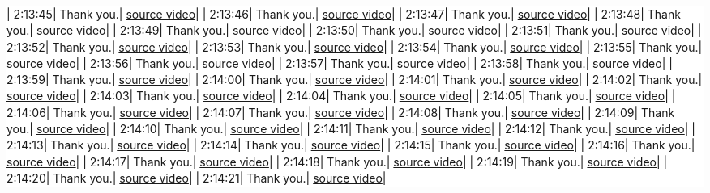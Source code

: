 | 2:13:45| Thank you.| [source video](https://archive.org/details/cocomws110222?start=8025)|
| 2:13:46| Thank you.| [source video](https://archive.org/details/cocomws110222?start=8026)|
| 2:13:47| Thank you.| [source video](https://archive.org/details/cocomws110222?start=8027)|
| 2:13:48| Thank you.| [source video](https://archive.org/details/cocomws110222?start=8028)|
| 2:13:49| Thank you.| [source video](https://archive.org/details/cocomws110222?start=8029)|
| 2:13:50| Thank you.| [source video](https://archive.org/details/cocomws110222?start=8030)|
| 2:13:51| Thank you.| [source video](https://archive.org/details/cocomws110222?start=8031)|
| 2:13:52| Thank you.| [source video](https://archive.org/details/cocomws110222?start=8032)|
| 2:13:53| Thank you.| [source video](https://archive.org/details/cocomws110222?start=8033)|
| 2:13:54| Thank you.| [source video](https://archive.org/details/cocomws110222?start=8034)|
| 2:13:55| Thank you.| [source video](https://archive.org/details/cocomws110222?start=8035)|
| 2:13:56| Thank you.| [source video](https://archive.org/details/cocomws110222?start=8036)|
| 2:13:57| Thank you.| [source video](https://archive.org/details/cocomws110222?start=8037)|
| 2:13:58| Thank you.| [source video](https://archive.org/details/cocomws110222?start=8038)|
| 2:13:59| Thank you.| [source video](https://archive.org/details/cocomws110222?start=8039)|
| 2:14:00| Thank you.| [source video](https://archive.org/details/cocomws110222?start=8040)|
| 2:14:01| Thank you.| [source video](https://archive.org/details/cocomws110222?start=8041)|
| 2:14:02| Thank you.| [source video](https://archive.org/details/cocomws110222?start=8042)|
| 2:14:03| Thank you.| [source video](https://archive.org/details/cocomws110222?start=8043)|
| 2:14:04| Thank you.| [source video](https://archive.org/details/cocomws110222?start=8044)|
| 2:14:05| Thank you.| [source video](https://archive.org/details/cocomws110222?start=8045)|
| 2:14:06| Thank you.| [source video](https://archive.org/details/cocomws110222?start=8046)|
| 2:14:07| Thank you.| [source video](https://archive.org/details/cocomws110222?start=8047)|
| 2:14:08| Thank you.| [source video](https://archive.org/details/cocomws110222?start=8048)|
| 2:14:09| Thank you.| [source video](https://archive.org/details/cocomws110222?start=8049)|
| 2:14:10| Thank you.| [source video](https://archive.org/details/cocomws110222?start=8050)|
| 2:14:11| Thank you.| [source video](https://archive.org/details/cocomws110222?start=8051)|
| 2:14:12| Thank you.| [source video](https://archive.org/details/cocomws110222?start=8052)|
| 2:14:13| Thank you.| [source video](https://archive.org/details/cocomws110222?start=8053)|
| 2:14:14| Thank you.| [source video](https://archive.org/details/cocomws110222?start=8054)|
| 2:14:15| Thank you.| [source video](https://archive.org/details/cocomws110222?start=8055)|
| 2:14:16| Thank you.| [source video](https://archive.org/details/cocomws110222?start=8056)|
| 2:14:17| Thank you.| [source video](https://archive.org/details/cocomws110222?start=8057)|
| 2:14:18| Thank you.| [source video](https://archive.org/details/cocomws110222?start=8058)|
| 2:14:19| Thank you.| [source video](https://archive.org/details/cocomws110222?start=8059)|
| 2:14:20| Thank you.| [source video](https://archive.org/details/cocomws110222?start=8060)|
| 2:14:21| Thank you.| [source video](https://archive.org/details/cocomws110222?start=8061)|